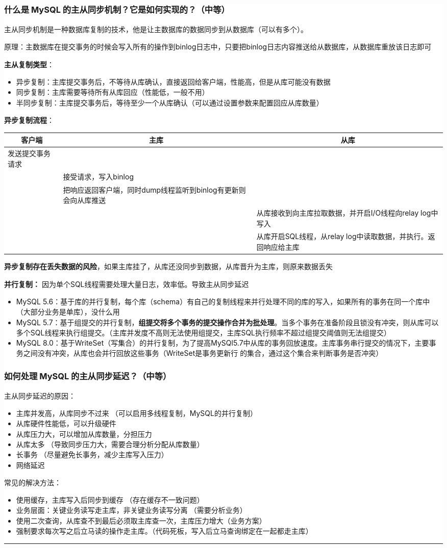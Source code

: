 ### 什么是 MySQL 的主从同步机制？它是如何实现的？（中等）

主从同步机制是一种数据库复制的技术，他是让主数据库的数据同步到从数据库（可以有多个）。

原理：主数据库在提交事务的时候会写入所有的操作到binlog日志中，只要把binlog日志内容推送给从数据库，从数据库重放该日志即可

**主从复制类型**：

- 异步复制：主库提交事务后，不等待从库确认，直接返回给客户端，性能高，但是从库可能没有数据
- 同步复制：主库需要等待所有从库回应（性能低，一般不用）
- 半同步复制：主库提交事务后，等待至少一个从库确认（可以通过设置参数来配置回应从库数量）

**异步复制流程**：

| 客户端      | 主库                                   | 从库                                    |
|----------|--------------------------------------|---------------------------------------|
| 发送提交事务请求 |                                      |                                       |
|          | 接受请求，写入binlog                        |                                       |
|          | 把响应返回客户端，同时dump线程监听到binlog有更新则会向从库推送 |                                       |
|          |                                      | 从库接收到向主库拉取数据，并开启I/O线程向relay log中写入    |
|          |                                      | 从库开启SQL线程，从relay log中读取数据，并执行。返回响应给主库 |

**异步复制存在丢失数据的风险**，如果主库挂了，从库还没同步到数据，从库晋升为主库，则原来数据丢失

**并行复制：** 因为单个SQL线程需要处理大量日志，效率低。导致主从同步延迟
- MySQL 5.6：基于库的并行复制，每个库（schema）有自己的复制线程来并行处理不同的库的写入，如果所有的事务在同一个库中（大部分业务是单库），没什么用
- MySQL 5.7：基于组提交的并行复制，**组提交将多个事务的提交操作合并为批处理**。当多个事务在准备阶段且锁没有冲突，则从库可以多个SQL线程来执行组提交。（主库并发度不高则无法使用组提交，主库SQL执行频率不超过组提交阈值则无法组提交）
- MySQL 8.0：基于WriteSet（写集合）的并行复制，为了提高MySQl5.7中从库的事务回放速度。主库事务串行提交的情况下，主要事务之间没有冲突，从库也会并行回放这些事务（WriteSet是事务更新行 的集合，通过这个集合来判断事务是否冲突）

### 如何处理 MySQL 的主从同步延迟？（中等）
主从同步延迟的原因：
- 主库并发高，从库同步不过来 （可以启用多线程复制，MySQL的并行复制）
- 从库硬件性能低，可以升级硬件
- 从库压力大，可以增加从库数量，分担压力
- 从库太多 （导致同步压力大，需要合理分析分配从库数量）
- 长事务 （尽量避免长事务，减少主库写入压力）
- 网络延迟

常见的解决方法：
- 使用缓存，主库写入后同步到缓存 （存在缓存不一致问题）
- 业务层面：关键业务读写走主库，非关键业务读写分离 （需要分析业务）
- 使用二次查询，从库查不到最后必须取主库查一次，主库压力增大（业务方案）
- 强制要求每次写之后立马读的操作走主库。（代码死板，写入后立马查询绑定在一起都走主库）

---